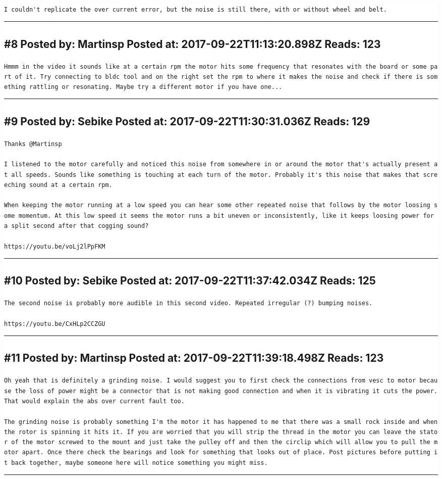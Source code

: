 ```
I couldn't replicate the over current error, but the noise is still there, with or without wheel and belt.
```

---
## \#8 Posted by: Martinsp Posted at: 2017-09-22T11:13:20.898Z Reads: 123

```
Hmmm in the video it sounds like at a certain rpm the motor hits some frequency that resonates with the board or some part of it. Try connecting to bldc tool and on the right set the rpm to where it makes the noise and check if there is something rattling or resonating. Maybe try a different motor if you have one...
```

---
## \#9 Posted by: Sebike Posted at: 2017-09-22T11:30:31.036Z Reads: 129

```
Thanks @Martinsp

I listened to the motor carefully and noticed this noise from somewhere in or around the motor that's actually present at all speeds. Sounds like something is touching at each turn of the motor. Probably it's this noise that makes that screeching sound at a certain rpm. 

When keeping the motor running at a low speed you can hear some other repeated noise that follows by the motor loosing some momentum. At this low speed it seems the motor runs a bit uneven or inconsistently, like it keeps loosing power for a split second after that cogging sound?

https://youtu.be/voLj2lPpFKM
```

---
## \#10 Posted by: Sebike Posted at: 2017-09-22T11:37:42.034Z Reads: 125

```
The second noise is probably more audible in this second video. Repeated irregular (?) bumping noises.

https://youtu.be/CxHLp2CCZGU
```

---
## \#11 Posted by: Martinsp Posted at: 2017-09-22T11:39:18.498Z Reads: 123

```
Oh yeah that is definitely a grinding noise. I would suggest you to first check the connections from vesc to motor because the loss of power might be a connector that is not making good connection and when it is vibrating it cuts the power. That would explain the abs over current fault too. 

The grinding noise is probably something I'm the motor it has happened to me that there was a small rock inside and when the rotor is spinning it hits it. If you are worried that you will strip the thread in the motor you can leave the stator of the motor screwed to the mount and just take the pulley off and then the circlip which will allow you to pull the motor apart. Once there check the bearings and look for something that looks out of place. Post pictures before putting it back together, maybe someone here will notice something you might miss.
```

---